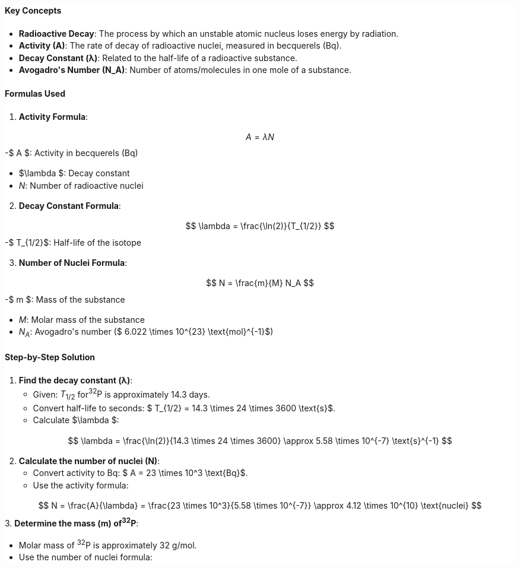 #### Key Concepts

- **Radioactive Decay**: The process by which an unstable atomic nucleus loses energy by radiation.
- **Activity (A)**: The rate of decay of radioactive nuclei, measured in becquerels (Bq).
- **Decay Constant (λ)**: Related to the half-life of a radioactive substance.
- **Avogadro's Number (N_A)**: Number of atoms/molecules in one mole of a substance.

#### Formulas Used

1. **Activity Formula**:

$$
A = \lambda N
$$
-$ A $: Activity in becquerels (Bq)
   - $\lambda $: Decay constant
   - $N$: Number of radioactive nuclei

2. **Decay Constant Formula**:

$$
\lambda = \frac{\ln(2)}{T_{1/2}}
$$
-$ T_{1/2}$: Half-life of the isotope

3. **Number of Nuclei Formula**:

$$
N = \frac{m}{M} N_A
$$
-$ m $: Mass of the substance
   - $M$: Molar mass of the substance
   - $N_A$: Avogadro's number ($ 6.022 \times 10^{23} \text{mol}^{-1}$)

#### Step-by-Step Solution

1. **Find the decay constant (λ)**:
   - Given: $T_{1/2}$ for$^{32}\text{P}$ is approximately 14.3 days.
   - Convert half-life to seconds: $ T_{1/2} = 14.3 \times 24 \times 3600 \text{s}$.
   - Calculate $\lambda $:

$$
\lambda = \frac{\ln(2)}{14.3 \times 24 \times 3600} \approx 5.58 \times 10^{-7} \text{s}^{-1}
$$

2. **Calculate the number of nuclei (N)**:
   - Convert activity to Bq: $ A = 23 \times 10^3 \text{Bq}$.
   - Use the activity formula:

$$
N = \frac{A}{\lambda} = \frac{23 \times 10^3}{5.58 \times 10^{-7}} \approx 4.12 \times 10^{10} \text{nuclei}
$$
3. **Determine the mass (m) of$^{32}\text{P}$**:
   - Molar mass of $^{32}\text{P}$ is approximately 32 g/mol.
   - Use the number of nuclei formula:
